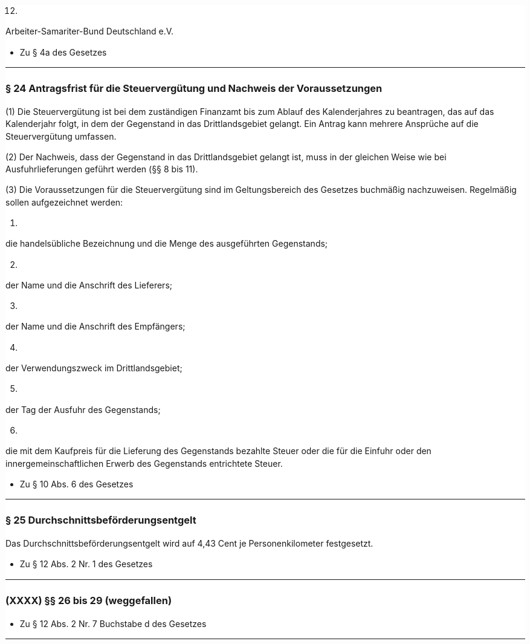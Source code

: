 12.  
Arbeiter-Samariter-Bund Deutschland e.V.

- Zu § 4a des Gesetzes
----------------------

### 

### § 24 Antragsfrist für die Steuervergütung und Nachweis der Voraussetzungen

(1) Die Steuervergütung ist bei dem zuständigen Finanzamt bis zum Ablauf des Kalenderjahres zu beantragen, das auf das Kalenderjahr folgt, in dem der Gegenstand in das Drittlandsgebiet gelangt. Ein Antrag kann mehrere Ansprüche auf die Steuervergütung umfassen.

(2) Der Nachweis, dass der Gegenstand in das Drittlandsgebiet gelangt ist, muss in der gleichen Weise wie bei Ausfuhrlieferungen geführt werden (§§ 8 bis 11).

(3) Die Voraussetzungen für die Steuervergütung sind im Geltungsbereich des Gesetzes buchmäßig nachzuweisen. Regelmäßig sollen aufgezeichnet werden:

1.  
die handelsübliche Bezeichnung und die Menge des ausgeführten Gegenstands;

2.  
der Name und die Anschrift des Lieferers;

3.  
der Name und die Anschrift des Empfängers;

4.  
der Verwendungszweck im Drittlandsgebiet;

5.  
der Tag der Ausfuhr des Gegenstands;

6.  
die mit dem Kaufpreis für die Lieferung des Gegenstands bezahlte Steuer oder die für die Einfuhr oder den innergemeinschaftlichen Erwerb des Gegenstands entrichtete Steuer.

- Zu § 10 Abs. 6 des Gesetzes
-----------------------------

### 

### § 25 Durchschnittsbeförderungsentgelt

Das Durchschnittsbeförderungsentgelt wird auf 4,43 Cent je Personenkilometer festgesetzt.

- Zu § 12 Abs. 2 Nr. 1 des Gesetzes
-----------------------------------

### 

### (XXXX) §§ 26 bis 29 (weggefallen)

- Zu § 12 Abs. 2 Nr. 7 Buchstabe d des Gesetzes
-----------------------------------------------
